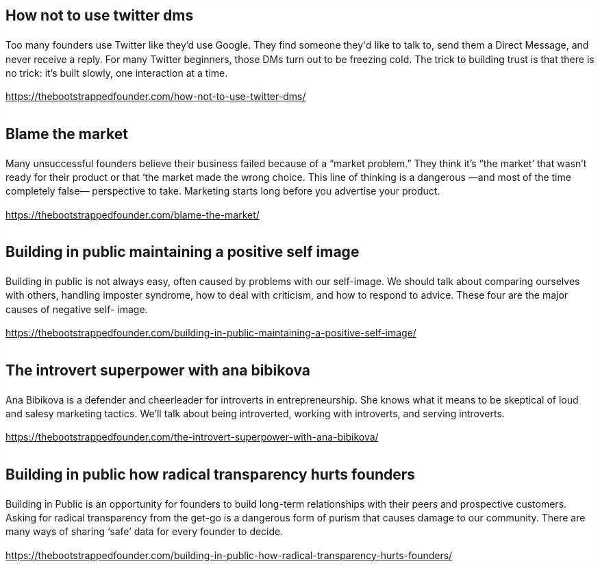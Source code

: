 
 
 
## How not to use twitter dms

Too many founders use Twitter like they’d use Google. They find someone they'd like to talk to, send them a Direct Message, and never receive a reply. For many Twitter beginners, those DMs turn out to be freezing cold. The trick to building trust is that there is no trick: it’s built slowly, one interaction at a time.
 
https://thebootstrappedfounder.com/how-not-to-use-twitter-dms/


 
 
## Blame the market

Many unsuccessful founders believe their business failed because of a “market problem.” They think it’s “the market’ that wasn’t ready for their product or that ‘the market made the wrong choice. This line of thinking is a dangerous —and most of the time completely false— perspective to take. Marketing starts long before you advertise your product.
 
https://thebootstrappedfounder.com/blame-the-market/


 
 
## Building in public maintaining a positive self image

Building in public is not always easy, often caused by problems with our self-image. We should talk about comparing ourselves with others, handling imposter syndrome, how to deal with criticism, and how to respond to advice. These four are the major causes of negative self- image.
 
https://thebootstrappedfounder.com/building-in-public-maintaining-a-positive-self-image/


 
 
## The introvert superpower with ana bibikova

Ana Bibikova is a defender and cheerleader for introverts in entrepreneurship. She knows what it means to be skeptical of loud and salesy marketing tactics. We’ll talk about being introverted, working with introverts, and serving introverts.
 
https://thebootstrappedfounder.com/the-introvert-superpower-with-ana-bibikova/


 
 
## Building in public how radical transparency hurts founders

Building in Public is an opportunity for founders to build long-term relationships with their peers and prospective customers. Asking for radical transparency from the get-go is a dangerous form of purism that causes damage to our community. There are many ways of sharing ‘safe’ data for every founder to decide.
 
https://thebootstrappedfounder.com/building-in-public-how-radical-transparency-hurts-founders/
